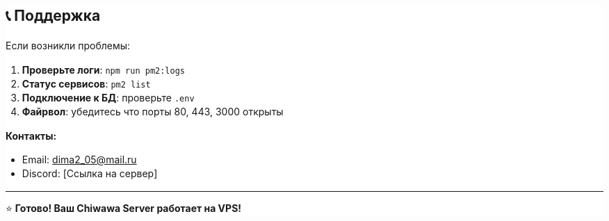 ## 📞 Поддержка

Если возникли проблемы:

1. **Проверьте логи**: `npm run pm2:logs`
2. **Статус сервисов**: `pm2 list`
3. **Подключение к БД**: проверьте `.env`
4. **Файрвол**: убедитесь что порты 80, 443, 3000 открыты

**Контакты:**
- Email: dima2_05@mail.ru
- Discord: [Ссылка на сервер]

---

⭐ **Готово! Ваш Chiwawa Server работает на VPS!**
